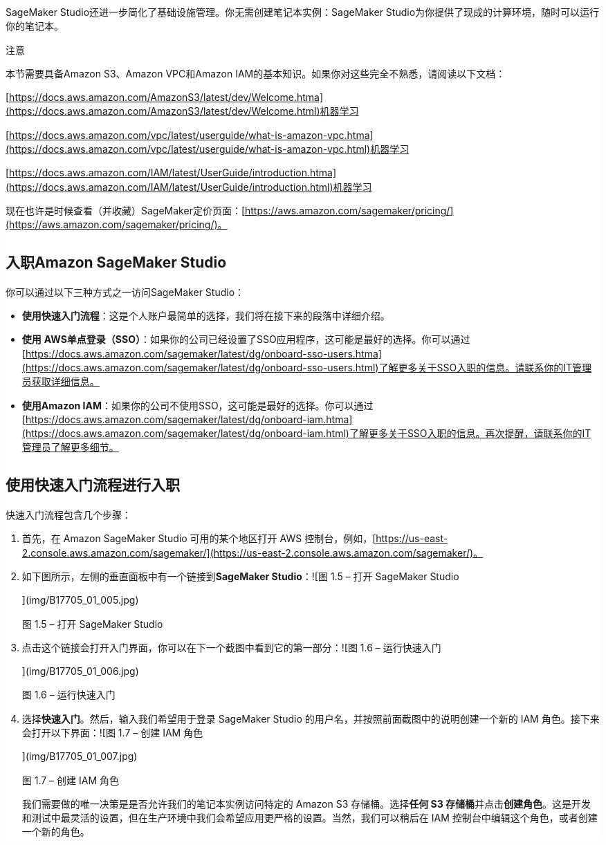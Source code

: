 SageMaker Studio还进一步简化了基础设施管理。你无需创建笔记本实例：SageMaker Studio为你提供了现成的计算环境，随时可以运行你的笔记本。

注意

本节需要具备Amazon S3、Amazon VPC和Amazon IAM的基本知识。如果你对这些完全不熟悉，请阅读以下文档：

[https://docs.aws.amazon.com/AmazonS3/latest/dev/Welcome.htma](https://docs.aws.amazon.com/AmazonS3/latest/dev/Welcome.html)机器学习

[https://docs.aws.amazon.com/vpc/latest/userguide/what-is-amazon-vpc.htma](https://docs.aws.amazon.com/vpc/latest/userguide/what-is-amazon-vpc.html)机器学习

[https://docs.aws.amazon.com/IAM/latest/UserGuide/introduction.htma](https://docs.aws.amazon.com/IAM/latest/UserGuide/introduction.html)机器学习

现在也许是时候查看（并收藏）SageMaker定价页面：[https://aws.amazon.com/sagemaker/pricing/](https://aws.amazon.com/sagemaker/pricing/)。

## 入职Amazon SageMaker Studio

你可以通过以下三种方式之一访问SageMaker Studio：

+   **使用快速入门流程**：这是个人账户最简单的选择，我们将在接下来的段落中详细介绍。

+   **使用** **AWS单点登录（SSO）**：如果你的公司已经设置了SSO应用程序，这可能是最好的选择。你可以通过[https://docs.aws.amazon.com/sagemaker/latest/dg/onboard-sso-users.htma](https://docs.aws.amazon.com/sagemaker/latest/dg/onboard-sso-users.html)了解更多关于SSO入职的信息。请联系你的IT管理员获取详细信息。

+   **使用Amazon IAM**：如果你的公司不使用SSO，这可能是最好的选择。你可以通过[https://docs.aws.amazon.com/sagemaker/latest/dg/onboard-iam.htma](https://docs.aws.amazon.com/sagemaker/latest/dg/onboard-iam.html)了解更多关于SSO入职的信息。再次提醒，请联系你的IT管理员了解更多细节。

## 使用快速入门流程进行入职

快速入门流程包含几个步骤：

1.  首先，在 Amazon SageMaker Studio 可用的某个地区打开 AWS 控制台，例如，[https://us-east-2.console.aws.amazon.com/sagemaker/](https://us-east-2.console.aws.amazon.com/sagemaker/)。

1.  如下图所示，左侧的垂直面板中有一个链接到**SageMaker Studio**：![图 1.5 – 打开 SageMaker Studio

    ](img/B17705_01_005.jpg)

    图 1.5 – 打开 SageMaker Studio

1.  点击这个链接会打开入门界面，你可以在下一个截图中看到它的第一部分：![图 1.6 – 运行快速入门

    ](img/B17705_01_006.jpg)

    图 1.6 – 运行快速入门

1.  选择**快速入门**。然后，输入我们希望用于登录 SageMaker Studio 的用户名，并按照前面截图中的说明创建一个新的 IAM 角色。接下来会打开以下界面：![图 1.7 – 创建 IAM 角色

    ](img/B17705_01_007.jpg)

    图 1.7 – 创建 IAM 角色

    我们需要做的唯一决策是是否允许我们的笔记本实例访问特定的 Amazon S3 存储桶。选择**任何 S3 存储桶**并点击**创建角色**。这是开发和测试中最灵活的设置，但在生产环境中我们会希望应用更严格的设置。当然，我们可以稍后在 IAM 控制台中编辑这个角色，或者创建一个新的角色。
